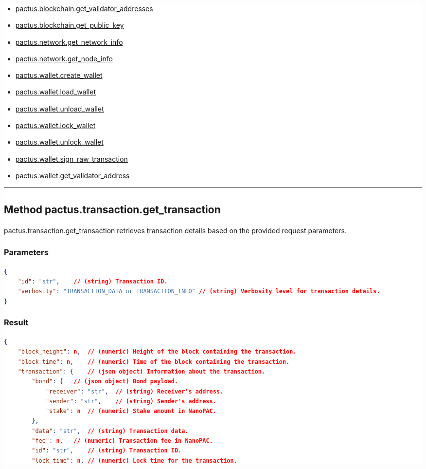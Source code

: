 
- [pactus.blockchain.get_validator_addresses](#pactus.blockchain.get_validator_addresses)


- [pactus.blockchain.get_public_key](#pactus.blockchain.get_public_key)






- [pactus.network.get_network_info](#pactus.network.get_network_info)


- [pactus.network.get_node_info](#pactus.network.get_node_info)






- [pactus.wallet.create_wallet](#pactus.wallet.create_wallet)


- [pactus.wallet.load_wallet](#pactus.wallet.load_wallet)


- [pactus.wallet.unload_wallet](#pactus.wallet.unload_wallet)


- [pactus.wallet.lock_wallet](#pactus.wallet.lock_wallet)


- [pactus.wallet.unlock_wallet](#pactus.wallet.unlock_wallet)


- [pactus.wallet.sign_raw_transaction](#pactus.wallet.sign_raw_transaction)


- [pactus.wallet.get_validator_address](#pactus.wallet.get_validator_address)




---



<a id="pactus.transaction.get_transaction"></a>

## Method pactus.transaction.get_transaction

pactus.transaction.get_transaction retrieves transaction details based on the provided request
parameters.

### Parameters
```json
{
	"id": "str",	// (string) Transaction ID.
	"verbosity": "TRANSACTION_DATA or TRANSACTION_INFO"	// (string) Verbosity level for transaction details.
}
```

### Result
```json
{
	"block_height": n,	// (numeric) Height of the block containing the transaction.
	"block_time": n,	// (numeric) Time of the block containing the transaction.
	"transaction": {	// (json object) Information about the transaction.
		"bond": {	// (json object) Bond payload.
			"receiver": "str",	// (string) Receiver's address.
			"sender": "str",	// (string) Sender's address.
			"stake": n	// (numeric) Stake amount in NanoPAC.
		},
		"data": "str",	// (string) Transaction data.
		"fee": n,	// (numeric) Transaction fee in NanoPAC.
		"id": "str",	// (string) Transaction ID.
		"lock_time": n,	// (numeric) Lock time for the transaction.
```